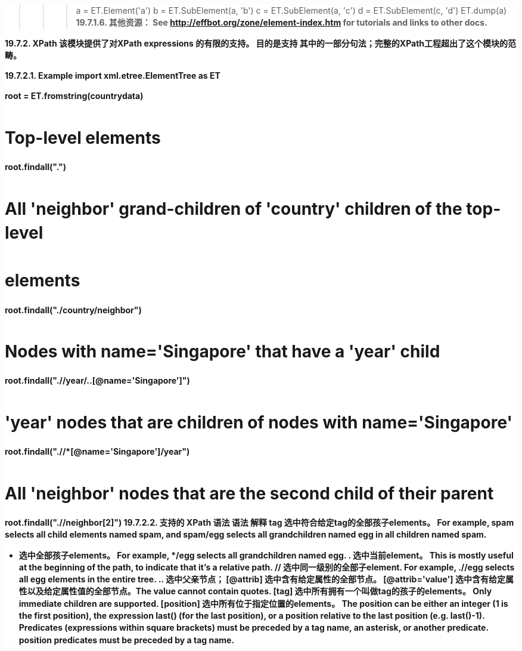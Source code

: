 >>> a = ET.Element('a')
>>> b = ET.SubElement(a, 'b')
>>> c = ET.SubElement(a, 'c')
>>> d = ET.SubElement(c, 'd')
>>> ET.dump(a)
<a><b /><c><d /></c></a>
19.7.1.6. 其他资源：
See http://effbot.org/zone/element-index.htm for tutorials and links to other docs.

19.7.2. XPath
该模块提供了对XPath expressions 的有限的支持。 目的是支持 其中的一部分句法；完整的XPath工程超出了这个模块的范畴。

19.7.2.1. Example
import xml.etree.ElementTree as ET

root = ET.fromstring(countrydata)

# Top-level elements
root.findall(".")

# All 'neighbor' grand-children of 'country' children of the top-level
# elements
root.findall("./country/neighbor")

# Nodes with name='Singapore' that have a 'year' child
root.findall(".//year/..[@name='Singapore']")

# 'year' nodes that are children of nodes with name='Singapore'
root.findall(".//*[@name='Singapore']/year")

# All 'neighbor' nodes that are the second child of their parent
root.findall(".//neighbor[2]")
19.7.2.2. 支持的 XPath 语法
语法	解释
tag	选中符合给定tag的全部孩子elements。 For example, spam selects all child elements named spam, and spam/egg selects all grandchildren named egg in all children named spam.
*	选中全部孩子elements。 For example, */egg selects all grandchildren named egg.
.	选中当前element。 This is mostly useful at the beginning of the path, to indicate that it’s a relative path.
//	选中同一级别的全部子element. For example, .//egg selects all egg elements in the entire tree.
..	选中父亲节点；
[@attrib]	选中含有给定属性的全部节点。
[@attrib='value']	选中含有给定属性以及给定属性值的全部节点。The value cannot contain quotes.
[tag]	选中所有拥有一个叫做tag的孩子的elements。 Only immediate children are supported.
[position]	选中所有位于指定位置的elements。 The position can be either an integer (1 is the first position), the expression last() (for the last position), or a position relative to the last position (e.g. last()-1).
Predicates (expressions within square brackets) must be preceded by a tag name, an asterisk, or another predicate. position predicates must be preceded by a tag name.
